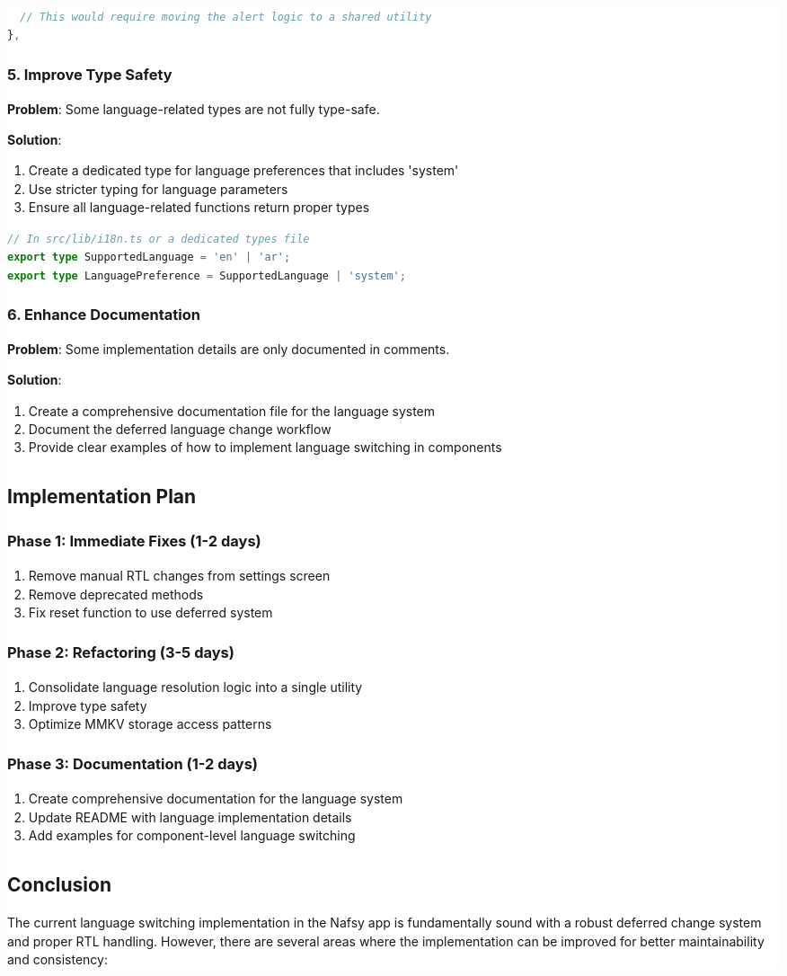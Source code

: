 ```typescript
  // This would require moving the alert logic to a shared utility
},
```

### 5. Improve Type Safety

**Problem**: Some language-related types are not fully type-safe.

**Solution**:

1. Create a dedicated type for language preferences that includes 'system'
2. Use stricter typing for language parameters
3. Ensure all language-related functions return proper types

```typescript
// In src/lib/i18n.ts or a dedicated types file
export type SupportedLanguage = 'en' | 'ar';
export type LanguagePreference = SupportedLanguage | 'system';
```

### 6. Enhance Documentation

**Problem**: Some implementation details are only documented in comments.

**Solution**:

1. Create a comprehensive documentation file for the language system
2. Document the deferred language change workflow
3. Provide clear examples of how to implement language switching in components

## Implementation Plan

### Phase 1: Immediate Fixes (1-2 days)

1. Remove manual RTL changes from settings screen
2. Remove deprecated methods
3. Fix reset function to use deferred system

### Phase 2: Refactoring (3-5 days)

1. Consolidate language resolution logic into a single utility
2. Improve type safety
3. Optimize MMKV storage access patterns

### Phase 3: Documentation (1-2 days)

1. Create comprehensive documentation for the language system
2. Update README with language implementation details
3. Add examples for component-level language switching

## Conclusion

The current language switching implementation in the Nafsy app is fundamentally sound with a robust deferred change system and proper RTL handling. However, there are several areas where the implementation can be improved for better maintainability and consistency:
